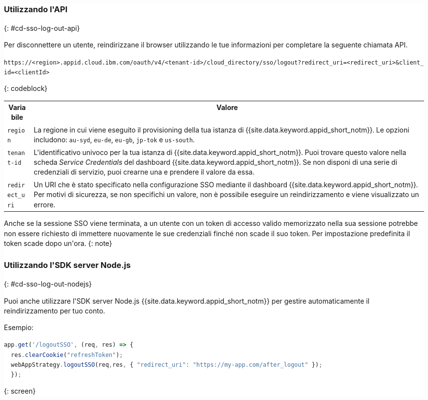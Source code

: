 
### Utilizzando l'API
{: #cd-sso-log-out-api}

Per disconnettere un utente, reindirizzane il browser utilizzando le tue informazioni per completare la seguente chiamata API.

```
https://<region>.appid.cloud.ibm.com/oauth/v4/<tenant-id>/cloud_directory/sso/logout?redirect_uri=<redirect_uri>&client_id=<clientId>
```
{: codeblock}

<table>
  <tr>
    <th>Variabile</th>
    <th>Valore</th>
  </tr>
  <tr>
    <td><code>region</code></td>
    <td>La regione in cui viene eseguito il provisioning della tua istanza di {{site.data.keyword.appid_short_notm}}. Le opzioni includono: <code>au-syd</code>, <code>eu-de</code>, <code>eu-gb</code>, <code>jp-tok</code> e <code>us-south</code>.</td>
  </tr>
  <tr>
    <td><code>tenant-id</code></td>
    <td>L'identificativo univoco per la tua istanza di {{site.data.keyword.appid_short_notm}}. Puoi trovare questo valore nella scheda <em>Service Credentials</em> del dashboard {{site.data.keyword.appid_short_notm}}. Se non disponi di una serie di credenziali di servizio, puoi crearne una e prendere il valore da essa.</td>
  </tr>
  <tr>
    <td><code>redirect_uri</code></td>
    <td>Un URI che è stato specificato nella configurazione SSO mediante il dashboard {{site.data.keyword.appid_short_notm}}. Per motivi di sicurezza, se non specifichi un valore, non è possibile eseguire un reindirizzamento e viene visualizzato un errore.</td>
  </tr>
</table>

Anche se la sessione SSO viene terminata, a un utente con un token di accesso valido memorizzato nella sua sessione potrebbe non essere richiesto di immettere nuovamente le sue credenziali finché non scade il suo token. Per impostazione predefinita il token scade dopo un'ora.
{: note}


### Utilizzando l'SDK server Node.js
{: #cd-sso-log-out-nodejs}

Puoi anche utilizzare l'SDK server Node.js {{site.data.keyword.appid_short_notm}} per gestire automaticamente il reindirizzamento per tuo conto.

Esempio:

```javascript
app.get('/logoutSSO', (req, res) => {
  res.clearCookie("refreshToken");
  webAppStrategy.logoutSSO(req,res, { "redirect_uri": "https://my-app.com/after_logout" });
  });
```
{: screen}

